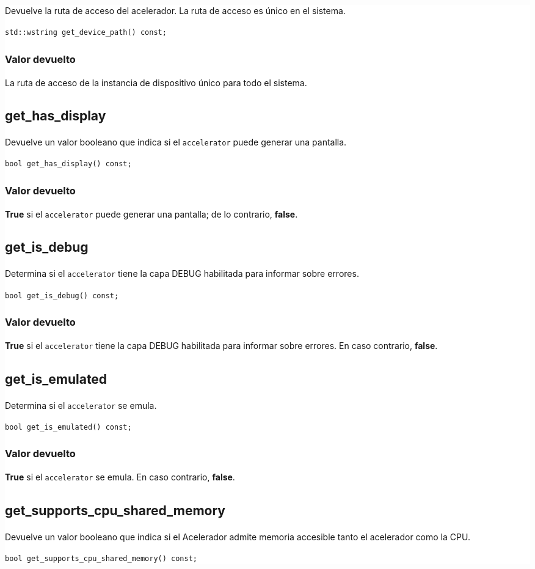 Devuelve la ruta de acceso del acelerador. La ruta de acceso es único en el sistema.

```
std::wstring get_device_path() const;
```

### <a name="return-value"></a>Valor devuelto

La ruta de acceso de la instancia de dispositivo único para todo el sistema.

##  <a name="get_has_display"></a> get_has_display

Devuelve un valor booleano que indica si el `accelerator` puede generar una pantalla.

```
bool get_has_display() const;
```

### <a name="return-value"></a>Valor devuelto

**True** si el `accelerator` puede generar una pantalla; de lo contrario, **false**.

##  <a name="get_is_debug"></a> get_is_debug

Determina si el `accelerator` tiene la capa DEBUG habilitada para informar sobre errores.

```
bool get_is_debug() const;
```

### <a name="return-value"></a>Valor devuelto

**True** si el `accelerator` tiene la capa DEBUG habilitada para informar sobre errores. En caso contrario, **false**.

##  <a name="get_is_emulated"></a> get_is_emulated

Determina si el `accelerator` se emula.

```
bool get_is_emulated() const;
```

### <a name="return-value"></a>Valor devuelto

**True** si el `accelerator` se emula. En caso contrario, **false**.

##  <a name="get_supports_cpu_shared_memory"></a> get_supports_cpu_shared_memory

Devuelve un valor booleano que indica si el Acelerador admite memoria accesible tanto el acelerador como la CPU.

```
bool get_supports_cpu_shared_memory() const;
```
